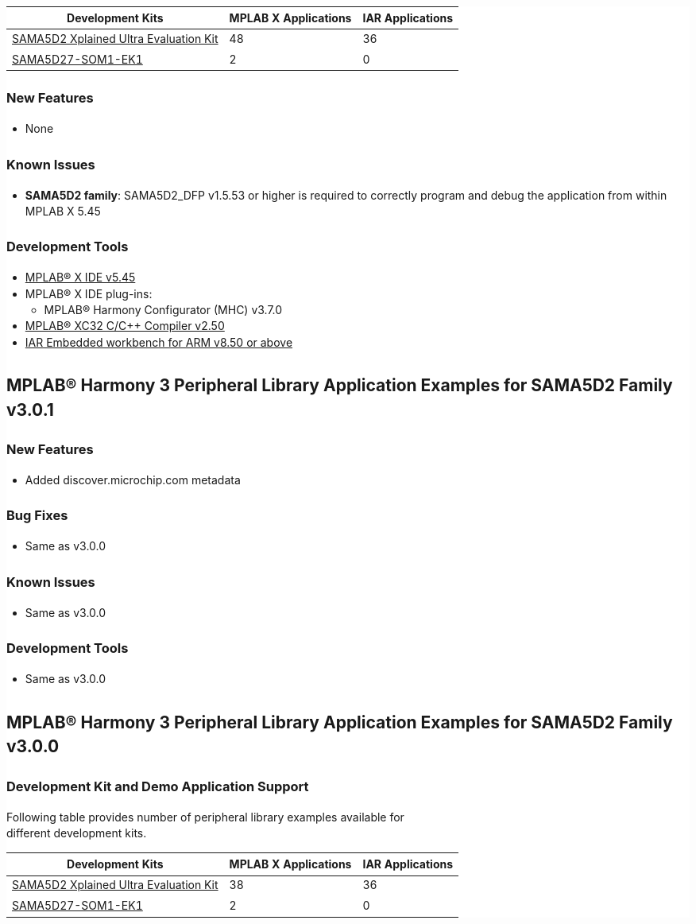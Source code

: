 |Development Kits|MPLAB X Applications|IAR Applications|
|----------------|--------------------|----------------|
|[SAMA5D2 Xplained Ultra Evaluation Kit](https://www.microchip.com/DevelopmentTools/ProductDetails/ATSAMA5D2C-XULT)|48|36|
|[SAMA5D27-SOM1-EK1](https://www.microchip.com/DevelopmentTools/ProductDetails/atsama5d27-som1-ek1)|2|0|

### New Features

-   None

### Known Issues

-   **SAMA5D2 family**: SAMA5D2\_DFP v1.5.53 or higher is required to correctly program and debug the application from within MPLAB X 5.45

### Development Tools

-   [MPLAB® X IDE v5.45](https://www.microchip.com/mplab/mplab-x-ide)
-   MPLAB® X IDE plug-ins:
    -   MPLAB® Harmony Configurator \(MHC\) v3.7.0
-   [MPLAB® XC32 C/C++ Compiler v2.50](https://www.microchip.com/mplab/compilers)
-   [IAR Embedded workbench for ARM v8.50 or above](https://www.iar.com/iar-embedded-workbench/#!?architecture=Arm)

## MPLAB® Harmony 3 Peripheral Library Application Examples for SAMA5D2 Family v3.0.1

### New Features

-   Added discover.microchip.com metadata

### Bug Fixes

-   Same as v3.0.0

### Known Issues

-   Same as v3.0.0

### Development Tools

-   Same as v3.0.0

## MPLAB® Harmony 3 Peripheral Library Application Examples for SAMA5D2 Family v3.0.0

### Development Kit and Demo Application Support

Following table provides number of peripheral library examples available for<br /> different development kits.

|Development Kits|MPLAB X Applications|IAR Applications|
|----------------|--------------------|----------------|
|[SAMA5D2 Xplained Ultra Evaluation Kit](https://www.microchip.com/DevelopmentTools/ProductDetails/ATSAMA5D2C-XULT)|38|36|
|[SAMA5D27-SOM1-EK1](https://www.microchip.com/DevelopmentTools/ProductDetails/atsama5d27-som1-ek1)|2|0|
